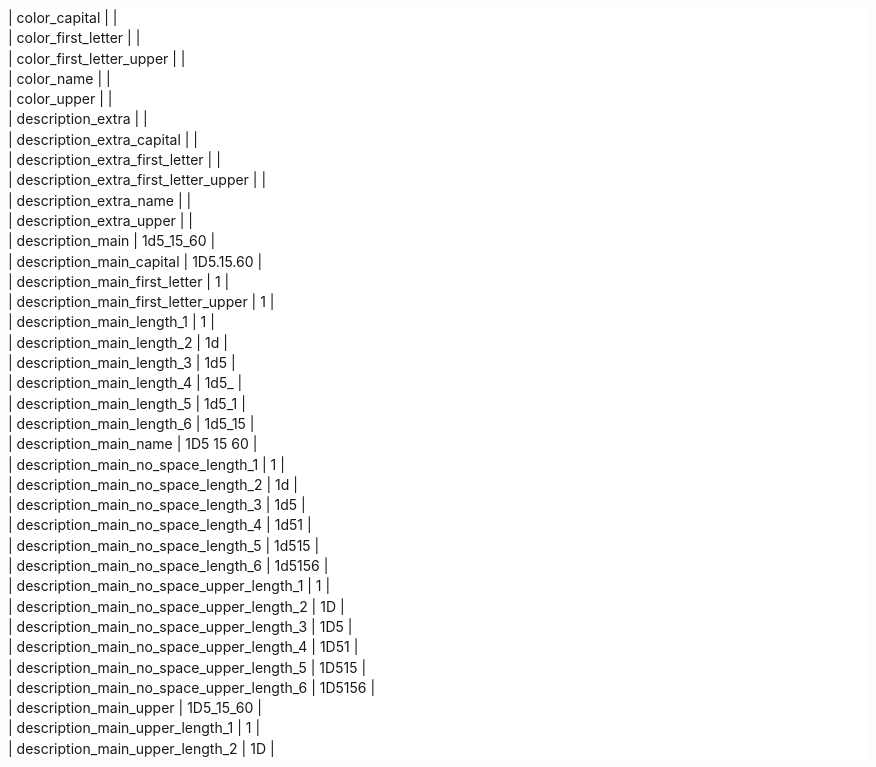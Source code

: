 | color_capital |  |  
| color_first_letter |  |  
| color_first_letter_upper |  |  
| color_name |  |  
| color_upper |  |  
| description_extra |  |  
| description_extra_capital |  |  
| description_extra_first_letter |  |  
| description_extra_first_letter_upper |  |  
| description_extra_name |  |  
| description_extra_upper |  |  
| description_main | 1d5_15_60 |  
| description_main_capital | 1D5.15.60 |  
| description_main_first_letter | 1 |  
| description_main_first_letter_upper | 1 |  
| description_main_length_1 | 1 |  
| description_main_length_2 | 1d |  
| description_main_length_3 | 1d5 |  
| description_main_length_4 | 1d5_ |  
| description_main_length_5 | 1d5_1 |  
| description_main_length_6 | 1d5_15 |  
| description_main_name | 1D5 15 60 |  
| description_main_no_space_length_1 | 1 |  
| description_main_no_space_length_2 | 1d |  
| description_main_no_space_length_3 | 1d5 |  
| description_main_no_space_length_4 | 1d51 |  
| description_main_no_space_length_5 | 1d515 |  
| description_main_no_space_length_6 | 1d5156 |  
| description_main_no_space_upper_length_1 | 1 |  
| description_main_no_space_upper_length_2 | 1D |  
| description_main_no_space_upper_length_3 | 1D5 |  
| description_main_no_space_upper_length_4 | 1D51 |  
| description_main_no_space_upper_length_5 | 1D515 |  
| description_main_no_space_upper_length_6 | 1D5156 |  
| description_main_upper | 1D5_15_60 |  
| description_main_upper_length_1 | 1 |  
| description_main_upper_length_2 | 1D |  